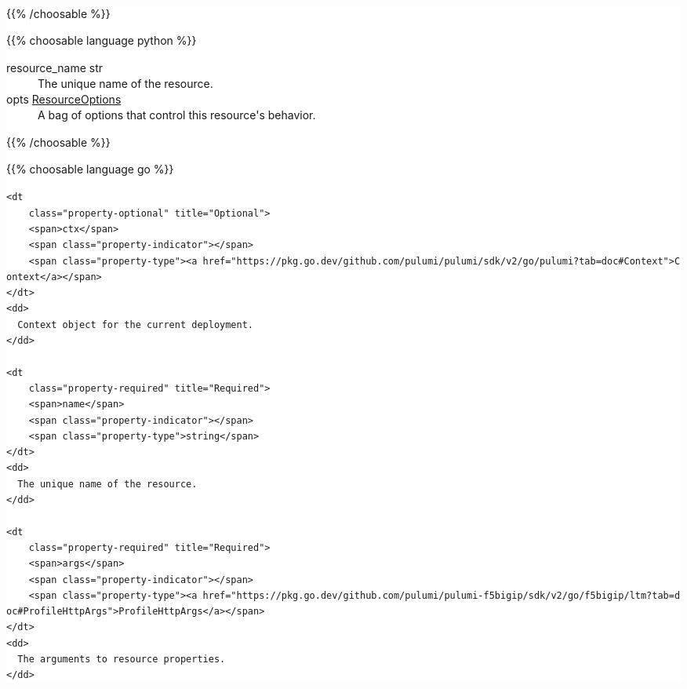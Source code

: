 
</dl>

{{% /choosable %}}

{{% choosable language python %}}

<dl class="resources-properties">
    <dt class="property-required" title="Required">
        <span>resource_name</span>
        <span class="property-indicator"></span>
        <span class="property-type">str</span>
    </dt>
    <dd>The unique name of the resource.</dd>
    <dt class="property-optional" title="Optional">
        <span>opts</span>
        <span class="property-indicator"></span>
        <span class="property-type">
            <a href="/docs/reference/pkg/python/pulumi/#pulumi.ResourceOptions">ResourceOptions</a>
        </span>
    </dt>
    <dd>A bag of options that control this resource's behavior.</dd>
</dl>
{{% /choosable %}}

{{% choosable language go %}}

<dl class="resources-properties">
  
    <dt
        class="property-optional" title="Optional">
        <span>ctx</span>
        <span class="property-indicator"></span>
        <span class="property-type"><a href="https://pkg.go.dev/github.com/pulumi/pulumi/sdk/v2/go/pulumi?tab=doc#Context">Context</a></span>
    </dt>
    <dd>
      Context object for the current deployment.
    </dd>
  
    <dt
        class="property-required" title="Required">
        <span>name</span>
        <span class="property-indicator"></span>
        <span class="property-type">string</span>
    </dt>
    <dd>
      The unique name of the resource.
    </dd>
  
    <dt
        class="property-required" title="Required">
        <span>args</span>
        <span class="property-indicator"></span>
        <span class="property-type"><a href="https://pkg.go.dev/github.com/pulumi/pulumi-f5bigip/sdk/v2/go/f5bigip/ltm?tab=doc#ProfileHttpArgs">ProfileHttpArgs</a></span>
    </dt>
    <dd>
      The arguments to resource properties.
    </dd>
  